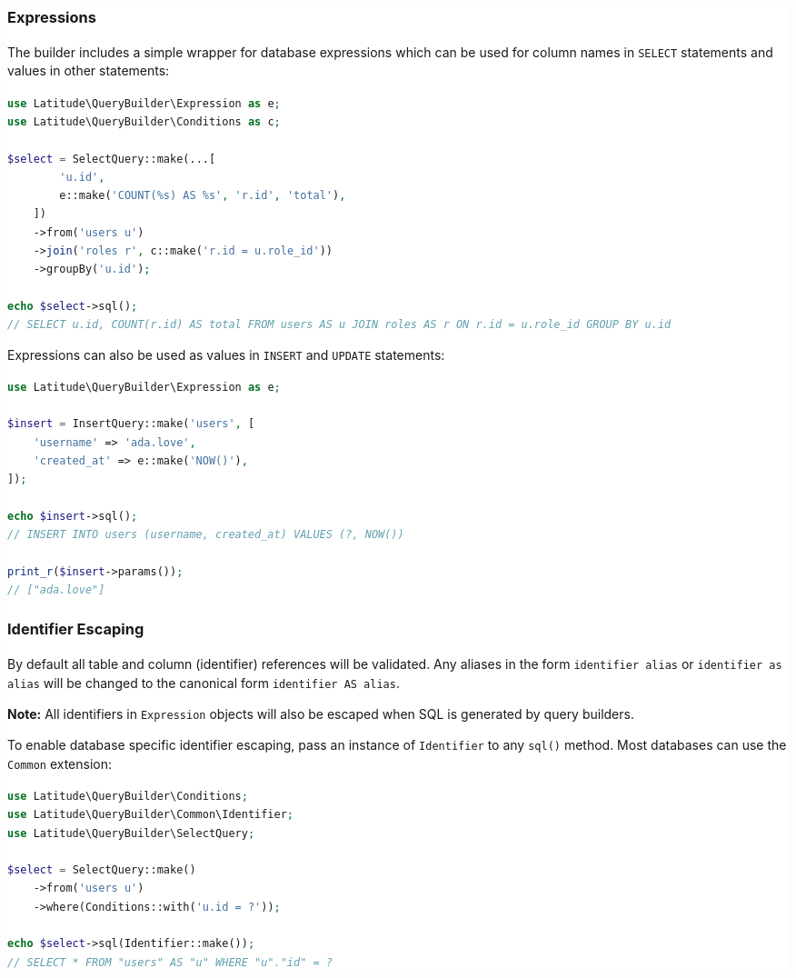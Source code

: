 ### Expressions

The builder includes a simple wrapper for database expressions which can be used
for column names in `SELECT` statements and values in other statements:

```php
use Latitude\QueryBuilder\Expression as e;
use Latitude\QueryBuilder\Conditions as c;

$select = SelectQuery::make(...[
        'u.id',
        e::make('COUNT(%s) AS %s', 'r.id', 'total'),
    ])
    ->from('users u')
    ->join('roles r', c::make('r.id = u.role_id'))
    ->groupBy('u.id');

echo $select->sql();
// SELECT u.id, COUNT(r.id) AS total FROM users AS u JOIN roles AS r ON r.id = u.role_id GROUP BY u.id
```

Expressions can also be used as values in `INSERT` and `UPDATE` statements:

```php
use Latitude\QueryBuilder\Expression as e;

$insert = InsertQuery::make('users', [
    'username' => 'ada.love',
    'created_at' => e::make('NOW()'),
]);

echo $insert->sql();
// INSERT INTO users (username, created_at) VALUES (?, NOW())

print_r($insert->params());
// ["ada.love"]
```

### Identifier Escaping

By default all table and column (identifier) references will be validated.
Any aliases in the form `identifier alias` or `identifier as alias` will be
changed to the canonical form `identifier AS alias`.

**Note:** All identifiers in `Expression` objects will also be escaped when
SQL is generated by query builders.

To enable database specific identifier escaping, pass an instance of `Identifier`
to any `sql()` method. Most databases can use the `Common` extension:

```php
use Latitude\QueryBuilder\Conditions;
use Latitude\QueryBuilder\Common\Identifier;
use Latitude\QueryBuilder\SelectQuery;

$select = SelectQuery::make()
    ->from('users u')
    ->where(Conditions::with('u.id = ?'));

echo $select->sql(Identifier::make());
// SELECT * FROM "users" AS "u" WHERE "u"."id" = ?
```
